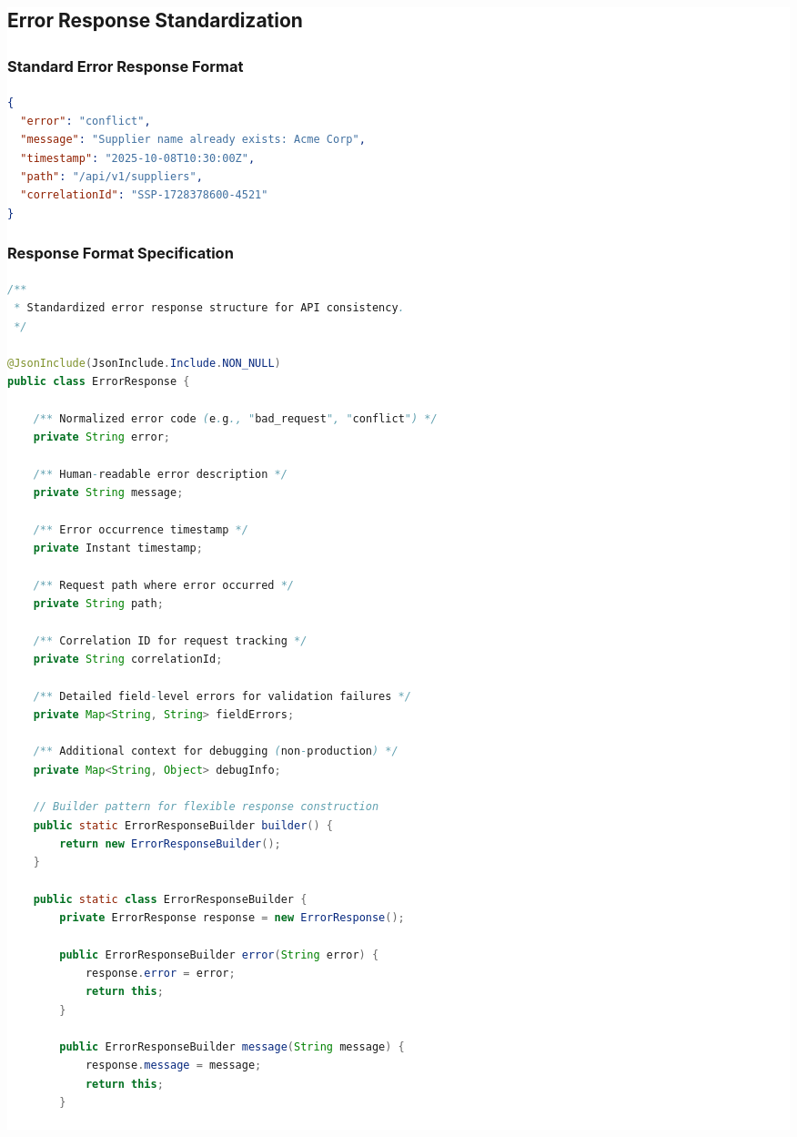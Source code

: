 ## Error Response Standardization

### Standard Error Response Format

```json
{
  "error": "conflict",
  "message": "Supplier name already exists: Acme Corp",
  "timestamp": "2025-10-08T10:30:00Z",
  "path": "/api/v1/suppliers",
  "correlationId": "SSP-1728378600-4521"
}
```

### Response Format Specification

```java
/**
 * Standardized error response structure for API consistency.
 */

@JsonInclude(JsonInclude.Include.NON_NULL)
public class ErrorResponse {
    
    /** Normalized error code (e.g., "bad_request", "conflict") */
    private String error;
    
    /** Human-readable error description */
    private String message;
    
    /** Error occurrence timestamp */
    private Instant timestamp;
    
    /** Request path where error occurred */
    private String path;
    
    /** Correlation ID for request tracking */
    private String correlationId;
    
    /** Detailed field-level errors for validation failures */
    private Map<String, String> fieldErrors;
    
    /** Additional context for debugging (non-production) */
    private Map<String, Object> debugInfo;
    
    // Builder pattern for flexible response construction
    public static ErrorResponseBuilder builder() {
        return new ErrorResponseBuilder();
    }
    
    public static class ErrorResponseBuilder {
        private ErrorResponse response = new ErrorResponse();
        
        public ErrorResponseBuilder error(String error) {
            response.error = error;
            return this;
        }
        
        public ErrorResponseBuilder message(String message) {
            response.message = message;
            return this;
        }
        
```